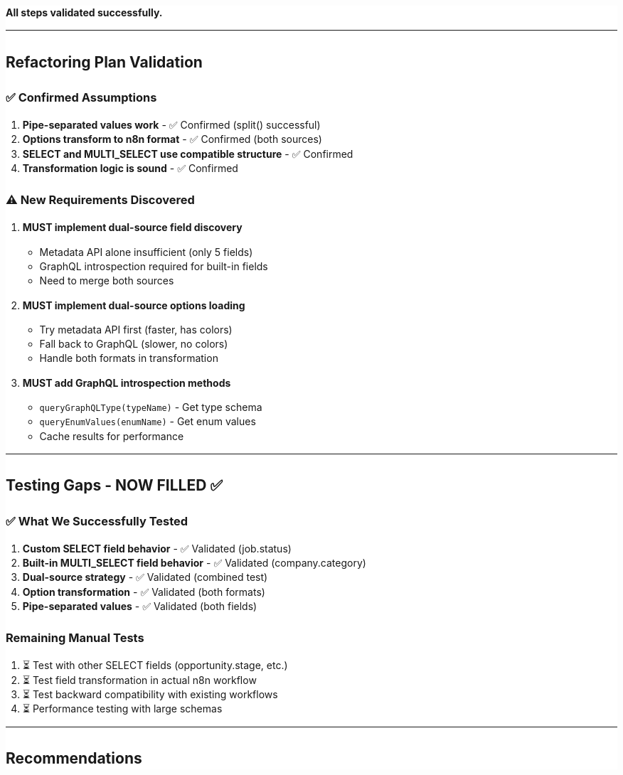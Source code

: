 **All steps validated successfully.**

---

## Refactoring Plan Validation

### ✅ Confirmed Assumptions

1. **Pipe-separated values work** - ✅ Confirmed (split() successful)
2. **Options transform to n8n format** - ✅ Confirmed (both sources)
3. **SELECT and MULTI_SELECT use compatible structure** - ✅ Confirmed
4. **Transformation logic is sound** - ✅ Confirmed

### ⚠️ New Requirements Discovered

1. **MUST implement dual-source field discovery**
   - Metadata API alone insufficient (only 5 fields)
   - GraphQL introspection required for built-in fields
   - Need to merge both sources

2. **MUST implement dual-source options loading**
   - Try metadata API first (faster, has colors)
   - Fall back to GraphQL (slower, no colors)
   - Handle both formats in transformation

3. **MUST add GraphQL introspection methods**
   - `queryGraphQLType(typeName)` - Get type schema
   - `queryEnumValues(enumName)` - Get enum values
   - Cache results for performance

---

## Testing Gaps - NOW FILLED ✅

### ✅ What We Successfully Tested

1. **Custom SELECT field behavior** - ✅ Validated (job.status)
2. **Built-in MULTI_SELECT field behavior** - ✅ Validated (company.category)
3. **Dual-source strategy** - ✅ Validated (combined test)
4. **Option transformation** - ✅ Validated (both formats)
5. **Pipe-separated values** - ✅ Validated (both fields)

### Remaining Manual Tests

1. ⏳ Test with other SELECT fields (opportunity.stage, etc.)
2. ⏳ Test field transformation in actual n8n workflow
3. ⏳ Test backward compatibility with existing workflows
4. ⏳ Performance testing with large schemas

---

## Recommendations
